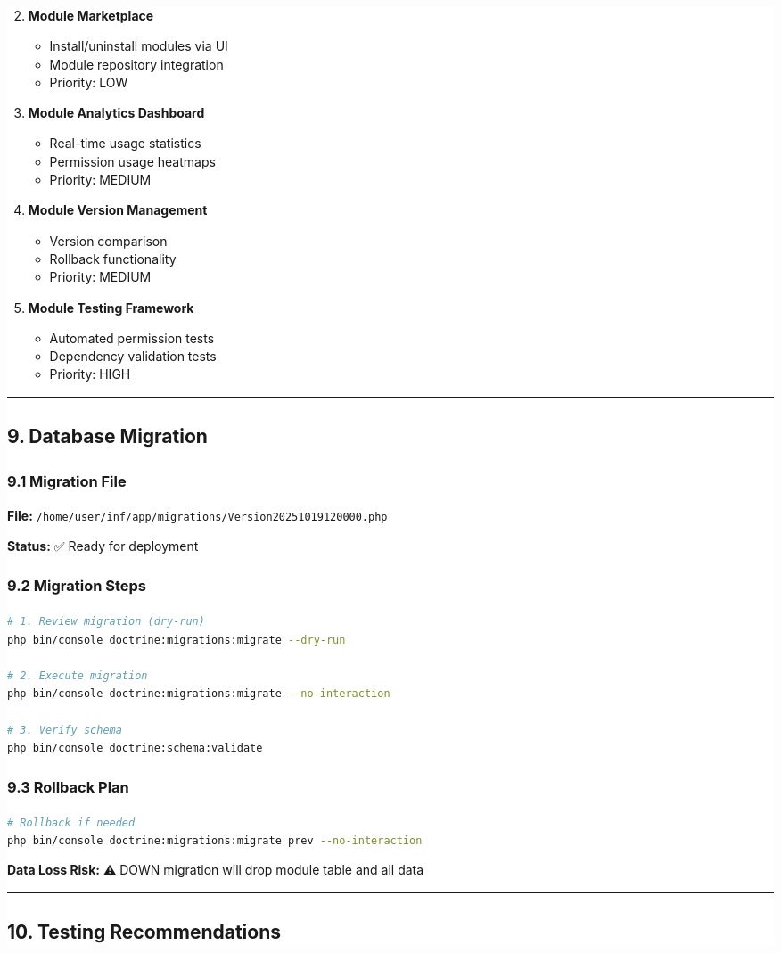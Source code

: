 2. **Module Marketplace**
   - Install/uninstall modules via UI
   - Module repository integration
   - Priority: LOW

3. **Module Analytics Dashboard**
   - Real-time usage statistics
   - Permission usage heatmaps
   - Priority: MEDIUM

4. **Module Version Management**
   - Version comparison
   - Rollback functionality
   - Priority: MEDIUM

5. **Module Testing Framework**
   - Automated permission tests
   - Dependency validation tests
   - Priority: HIGH

---

## 9. Database Migration

### 9.1 Migration File

**File:** `/home/user/inf/app/migrations/Version20251019120000.php`

**Status:** ✅ Ready for deployment

### 9.2 Migration Steps

```bash
# 1. Review migration (dry-run)
php bin/console doctrine:migrations:migrate --dry-run

# 2. Execute migration
php bin/console doctrine:migrations:migrate --no-interaction

# 3. Verify schema
php bin/console doctrine:schema:validate
```

### 9.3 Rollback Plan

```bash
# Rollback if needed
php bin/console doctrine:migrations:migrate prev --no-interaction
```

**Data Loss Risk:** ⚠️ DOWN migration will drop module table and all data

---

## 10. Testing Recommendations
